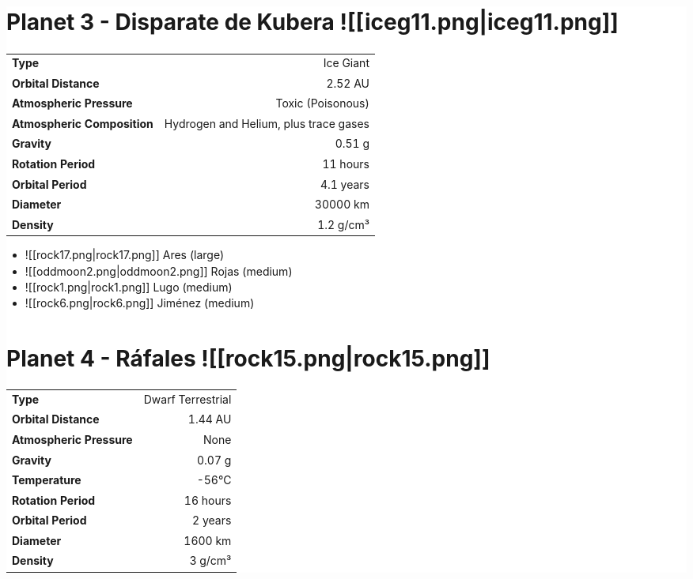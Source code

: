 



# Planet 3 - Disparate de Kubera ![[iceg11.png\|iceg11.png]]
|                             |                           |
| --------------------------- | -------------------------:|
| **Type**                    |             Ice Giant |
| **Orbital Distance**        |   2.52 AU |
| **Atmospheric Pressure**    |       Toxic (Poisonous) |
| **Atmospheric Composition** |      Hydrogen and Helium, plus trace gases |
| **Gravity**                 |        0.51 g |
| **Rotation Period**         |  11 hours |
| **Orbital Period** | 4.1 years |
| **Diameter**                |      30000 km | 
| **Density**                 |    1.2 g/cm³ |



- ![[rock17.png\|rock17.png]] Ares (large)
- ![[oddmoon2.png\|oddmoon2.png]] Rojas (medium)
- ![[rock1.png\|rock1.png]] Lugo (medium)
- ![[rock6.png\|rock6.png]] Jiménez (medium)


# Planet 4 - Ráfales ![[rock15.png\|rock15.png]]
|                             |                           |
| --------------------------- | -------------------------:|
| **Type**                    |             Dwarf Terrestrial |
| **Orbital Distance**        |   1.44 AU |
| **Atmospheric Pressure**    |       None |
| **Gravity**                 |        0.07 g |
| **Temperature**             |    -56°C |
| **Rotation Period**         |  16 hours |
| **Orbital Period** | 2 years |
| **Diameter**                |      1600 km | 
| **Density**                 |    3 g/cm³ |

